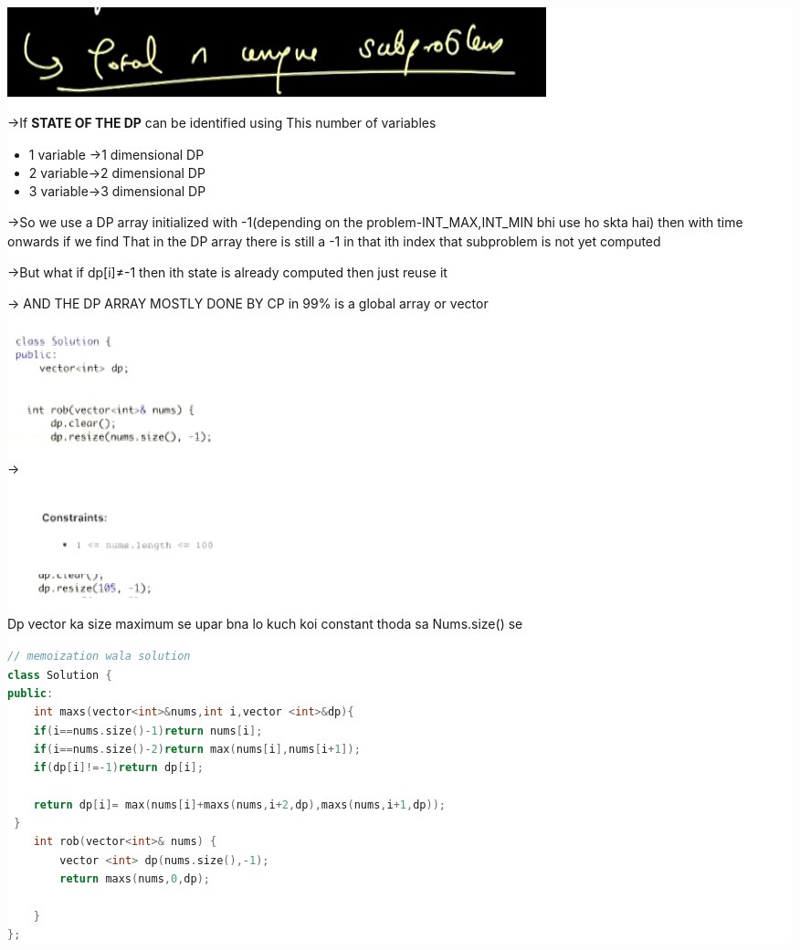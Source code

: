 
![image 7 12.png](../../../../../../../Images/image%207%2012.png)

→If **STATE OF THE DP** can be identified using This number of variables

- 1 variable →1 dimensional DP
- 2 variable→2 dimensional DP
- 3 variable→3 dimensional DP

→So we use a DP array initialized with -1(depending on the problem-INT_MAX,INT_MIN bhi use ho skta hai) then with time onwards if we find That in the DP array there is still a -1 in that ith index that subproblem is not yet computed

→But what if dp[i]≠-1 then ith state is already computed then just reuse it

→ AND THE DP ARRAY MOSTLY DONE BY CP in 99% is a global array or vector

![image 8 12.png](../../../../../../../Images/image%208%2012.png)

![image 9 11.png](../../../../../../../Images/image%209%2011.png)

→

![image 10 9.png](../../../../../../../Images/image%2010%209.png)

![image 11 8.png](../../../../../../../Images/image%2011%208.png)

Dp vector ka size maximum se upar bna lo kuch koi constant thoda sa Nums.size() se

```C++
// memoization wala solution
class Solution {
public:
    int maxs(vector<int>&nums,int i,vector <int>&dp){
    if(i==nums.size()-1)return nums[i];
    if(i==nums.size()-2)return max(nums[i],nums[i+1]);
    if(dp[i]!=-1)return dp[i];
    
    return dp[i]= max(nums[i]+maxs(nums,i+2,dp),maxs(nums,i+1,dp));
 }
    int rob(vector<int>& nums) {
        vector <int> dp(nums.size(),-1);
        return maxs(nums,0,dp);
        
    }
};
```
